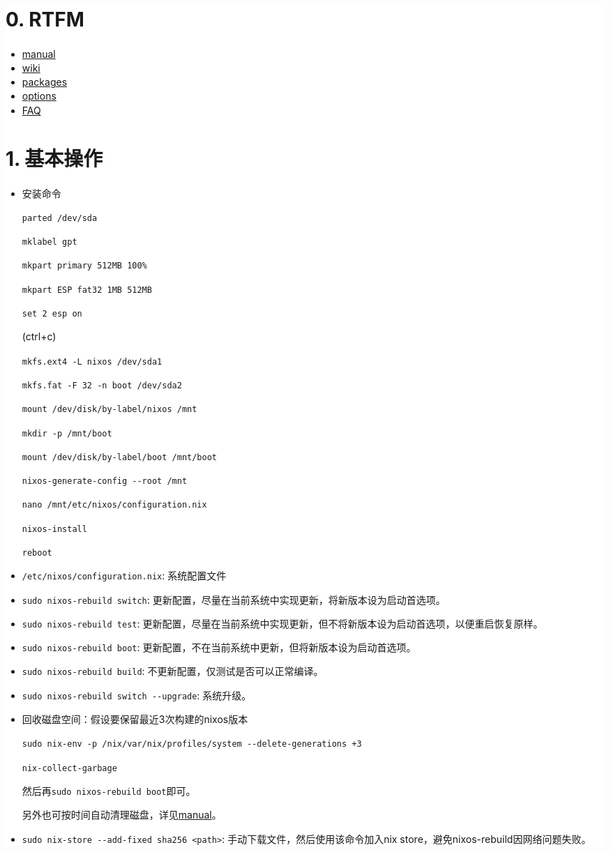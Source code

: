 # 0. RTFM

- [manual](https://nixos.org/manual/nixos/stable/)
- [wiki](https://nixos.wiki/wiki/)
- [packages](https://search.nixos.org/packages)
- [options](https://search.nixos.org/options)
- [FAQ](https://github.com/nixos-cn/NixOS-FAQ)

# 1. 基本操作

- 安装命令
  
  `parted /dev/sda`

  `mklabel gpt`
  
  `mkpart primary 512MB 100%`

  `mkpart ESP fat32 1MB 512MB`

  `set 2 esp on`

  (ctrl+c)

  `mkfs.ext4 -L nixos /dev/sda1`

  `mkfs.fat -F 32 -n boot /dev/sda2`
  
  `mount /dev/disk/by-label/nixos /mnt`

  `mkdir -p /mnt/boot`

  `mount /dev/disk/by-label/boot /mnt/boot`

  `nixos-generate-config --root /mnt`

  `nano /mnt/etc/nixos/configuration.nix`

  `nixos-install`
  
  `reboot`

- `/etc/nixos/configuration.nix`: 系统配置文件
- `sudo nixos-rebuild switch`: 更新配置，尽量在当前系统中实现更新，将新版本设为启动首选项。
- `sudo nixos-rebuild test`: 更新配置，尽量在当前系统中实现更新，但不将新版本设为启动首选项，以便重启恢复原样。
- `sudo nixos-rebuild boot`: 更新配置，不在当前系统中更新，但将新版本设为启动首选项。
- `sudo nixos-rebuild build`: 不更新配置，仅测试是否可以正常编译。
- `sudo nixos-rebuild switch --upgrade`: 系统升级。
- 回收磁盘空间：假设要保留最近3次构建的nixos版本

  `sudo nix-env -p /nix/var/nix/profiles/system --delete-generations +3`

  `nix-collect-garbage`

  然后再`sudo nixos-rebuild boot`即可。

  另外也可按时间自动清理磁盘，详见[manual](https://nixos.org/manual/nixos/stable/index.html#sec-nix-gc)。
- `sudo nix-store --add-fixed sha256 <path>`: 手动下载文件，然后使用该命令加入nix store，避免nixos-rebuild因网络问题失败。
